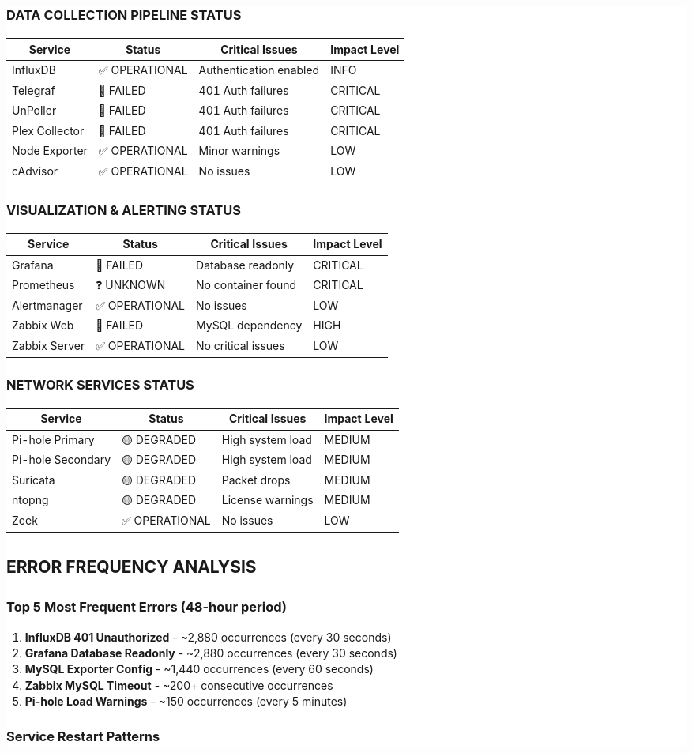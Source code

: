 ### DATA COLLECTION PIPELINE STATUS
| Service | Status | Critical Issues | Impact Level |
|---------|--------|----------------|--------------|
| InfluxDB | ✅ OPERATIONAL | Authentication enabled | INFO |
| Telegraf | 🔴 FAILED | 401 Auth failures | CRITICAL |
| UnPoller | 🔴 FAILED | 401 Auth failures | CRITICAL |
| Plex Collector | 🔴 FAILED | 401 Auth failures | CRITICAL |
| Node Exporter | ✅ OPERATIONAL | Minor warnings | LOW |
| cAdvisor | ✅ OPERATIONAL | No issues | LOW |

### VISUALIZATION & ALERTING STATUS
| Service | Status | Critical Issues | Impact Level |
|---------|--------|----------------|--------------|
| Grafana | 🔴 FAILED | Database readonly | CRITICAL |
| Prometheus | ❓ UNKNOWN | No container found | CRITICAL |
| Alertmanager | ✅ OPERATIONAL | No issues | LOW |
| Zabbix Web | 🔴 FAILED | MySQL dependency | HIGH |
| Zabbix Server | ✅ OPERATIONAL | No critical issues | LOW |

### NETWORK SERVICES STATUS
| Service | Status | Critical Issues | Impact Level |
|---------|--------|----------------|--------------|
| Pi-hole Primary | 🟡 DEGRADED | High system load | MEDIUM |
| Pi-hole Secondary | 🟡 DEGRADED | High system load | MEDIUM |
| Suricata | 🟡 DEGRADED | Packet drops | MEDIUM |
| ntopng | 🟡 DEGRADED | License warnings | MEDIUM |
| Zeek | ✅ OPERATIONAL | No issues | LOW |

## ERROR FREQUENCY ANALYSIS

### Top 5 Most Frequent Errors (48-hour period)

1. **InfluxDB 401 Unauthorized** - ~2,880 occurrences (every 30 seconds)
2. **Grafana Database Readonly** - ~2,880 occurrences (every 30 seconds)  
3. **MySQL Exporter Config** - ~1,440 occurrences (every 60 seconds)
4. **Zabbix MySQL Timeout** - ~200+ consecutive occurrences
5. **Pi-hole Load Warnings** - ~150 occurrences (every 5 minutes)

### Service Restart Patterns
